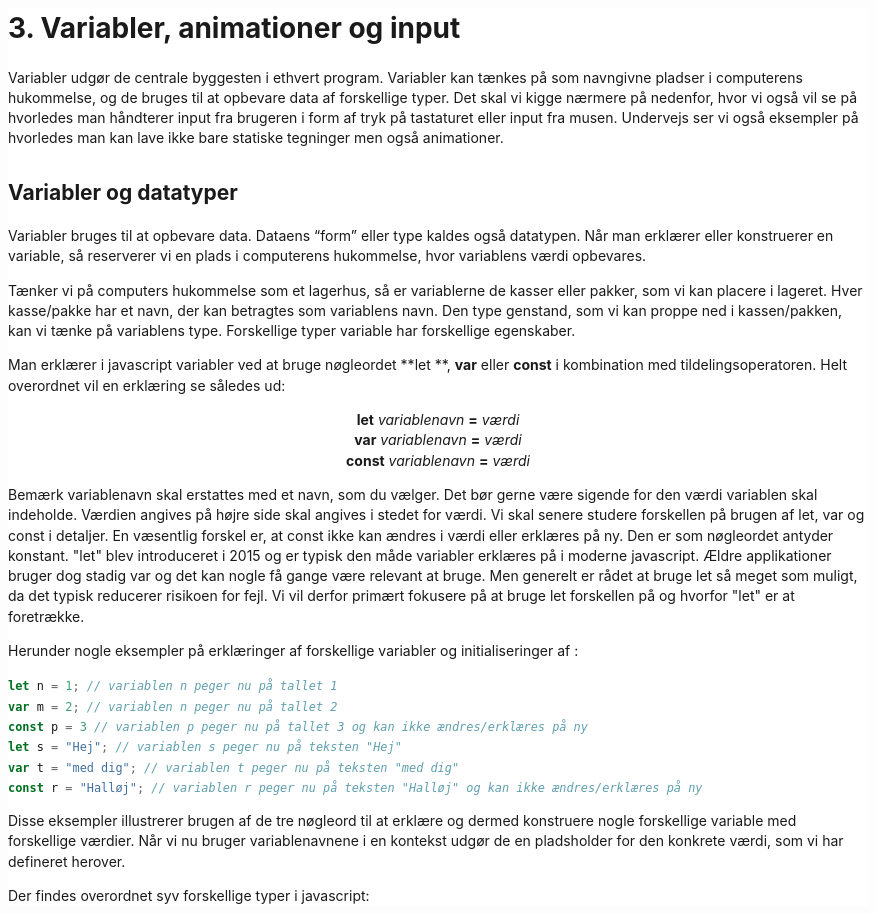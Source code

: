 # 3. Variabler, animationer og input
Variabler udgør de centrale byggesten i ethvert program. Variabler kan tænkes på som navngivne pladser i computerens hukommelse, og de bruges til at opbevare data af forskellige typer. Det skal vi kigge nærmere på nedenfor, hvor vi også vil se på hvorledes man håndterer input fra brugeren i form af tryk på tastaturet eller input fra musen. 
Undervejs ser vi også eksempler på hvorledes man kan lave ikke bare statiske tegninger men også animationer. 


## Variabler og datatyper

Variabler bruges til at opbevare data.  Dataens “form” eller type kaldes også datatypen. Når man erklærer eller konstruerer en variable, så reserverer vi en plads i computerens hukommelse, hvor variablens værdi opbevares. 

Tænker vi på computers hukommelse som et lagerhus, så er variablerne de kasser eller pakker, som vi kan placere i lageret. Hver kasse/pakke har et navn, der kan betragtes som variablens navn. Den type genstand, som vi kan proppe ned i kassen/pakken, kan vi tænke på variablens type. Forskellige typer variable har forskellige egenskaber. 

Man erklærer i javascript variabler ved at bruge nøgleordet **let **, **var** eller **const** i kombination med tildelingsoperatoren.  Helt overordnet vil en erklæring se således ud:

<p align="center">
<b>let</b> <i>variablenavn</i> <b>=</b> <i>værdi</i><br>
<b>var</b> <i>variablenavn</i> <b>=</b> <i>værdi</i><br>
<b>const</b> <i>variablenavn</i> <b>=</b> <i>værdi</i>
</p>
Bemærk variablenavn skal erstattes med et navn, som du vælger. Det bør gerne være sigende for den værdi variablen skal indeholde. Værdien angives på højre side skal angives i stedet for værdi.
Vi skal senere studere forskellen på brugen af let, var og const i detaljer. En væsentlig forskel er, at const ikke kan ændres i værdi eller erklæres på ny. Den er som nøgleordet antyder konstant. "let" blev introduceret i 2015 og er typisk den måde variabler erklæres på i moderne javascript. Ældre applikationer bruger dog stadig var og det kan nogle få gange være relevant at bruge. Men generelt er rådet at bruge let så meget som muligt, da det typisk reducerer risikoen for fejl. Vi vil derfor primært fokusere på at bruge let  forskellen på og hvorfor "let" er at foretrække.

Herunder nogle eksempler på erklæringer af forskellige variabler og initialiseringer af :

```javascript
let n = 1; // variablen n peger nu på tallet 1 
var m = 2; // variablen n peger nu på tallet 2 
const p = 3 // variablen p peger nu på tallet 3 og kan ikke ændres/erklæres på ny
let s = "Hej"; // variablen s peger nu på teksten "Hej"
var t = "med dig"; // variablen t peger nu på teksten "med dig"
const r = "Halløj"; // variablen r peger nu på teksten "Halløj" og kan ikke ændres/erklæres på ny
```

Disse eksempler illustrerer brugen af de tre nøgleord til at erklære og dermed konstruere nogle forskellige variable med forskellige værdier. Når vi nu bruger variablenavnene i en kontekst udgør de en pladsholder for den konkrete værdi, som vi har defineret herover.

Der findes overordnet syv forskellige typer i javascript:
